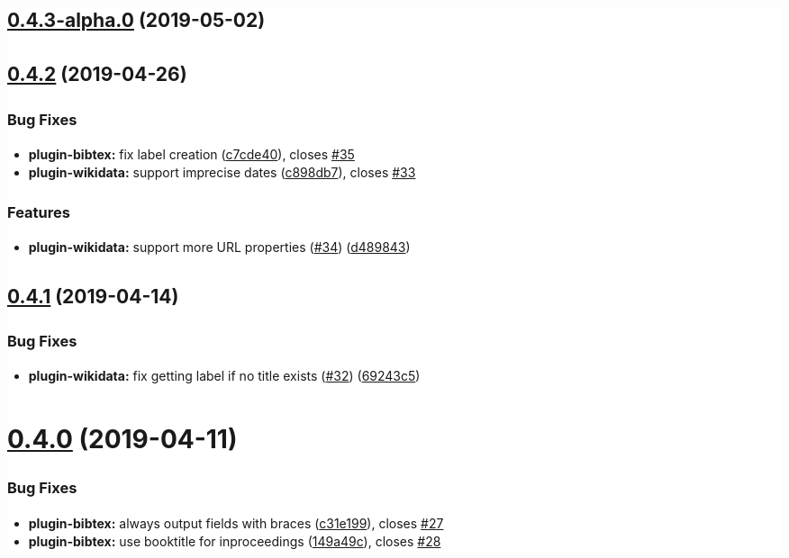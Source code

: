 

## [0.4.3-alpha.0](https://github.com/citation-js/citation-js/compare/v0.4.2...v0.4.3-alpha.0) (2019-05-02)



## [0.4.2](https://github.com/citation-js/citation-js/compare/v0.4.1...v0.4.2) (2019-04-26)


### Bug Fixes

* **plugin-bibtex:** fix label creation ([c7cde40](https://github.com/citation-js/citation-js/commit/c7cde4015ccd3ec15782dae454f81e169d274df8)), closes [#35](https://github.com/citation-js/citation-js/issues/35)
* **plugin-wikidata:** support imprecise dates ([c898db7](https://github.com/citation-js/citation-js/commit/c898db77fe4bbbc65fe471638ed79f2e6d226281)), closes [#33](https://github.com/citation-js/citation-js/issues/33)


### Features

* **plugin-wikidata:** support more URL properties ([#34](https://github.com/citation-js/citation-js/issues/34)) ([d489843](https://github.com/citation-js/citation-js/commit/d4898431dca8236cf8232e26a2db980d5f4fdb39))



## [0.4.1](https://github.com/citation-js/citation-js/compare/v0.4.0...v0.4.1) (2019-04-14)


### Bug Fixes

* **plugin-wikidata:** fix getting label if no title exists ([#32](https://github.com/citation-js/citation-js/issues/32)) ([69243c5](https://github.com/citation-js/citation-js/commit/69243c500f2bc03952dded04a4665f02c85d6477))



# [0.4.0](https://github.com/citation-js/citation-js/compare/v0.4.0-rc.4...v0.4.0) (2019-04-11)


### Bug Fixes

* **plugin-bibtex:** always output fields with braces ([c31e199](https://github.com/citation-js/citation-js/commit/c31e199927a2812bd7296b75518e65253e3f3d8b)), closes [#27](https://github.com/citation-js/citation-js/issues/27)
* **plugin-bibtex:** use booktitle for inproceedings ([149a49c](https://github.com/citation-js/citation-js/commit/149a49c50f9cbe7961bbfdd3c9574d04d5f97109)), closes [#28](https://github.com/citation-js/citation-js/issues/28)
